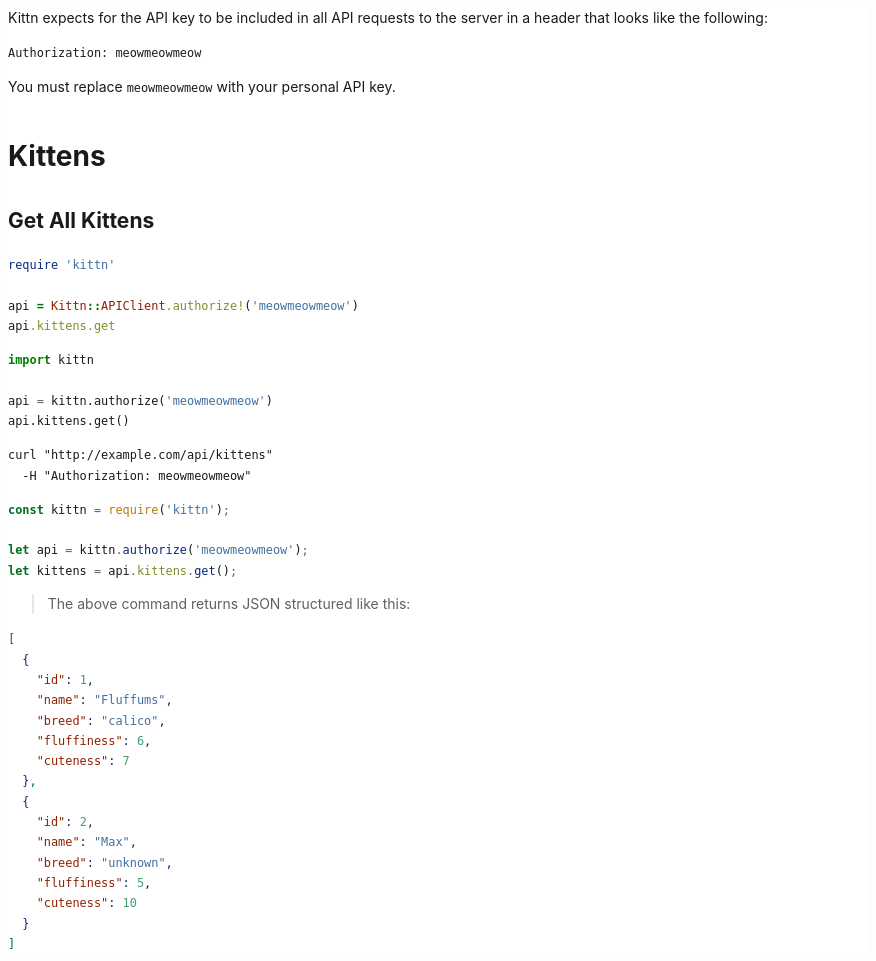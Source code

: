 Kittn expects for the API key to be included in all API requests to the server in a header that looks like the following:

`Authorization: meowmeowmeow`

<aside class="notice">
You must replace <code>meowmeowmeow</code> with your personal API key.
</aside>

# Kittens

## Get All Kittens

```ruby
require 'kittn'

api = Kittn::APIClient.authorize!('meowmeowmeow')
api.kittens.get
```

```python
import kittn

api = kittn.authorize('meowmeowmeow')
api.kittens.get()
```

```shell
curl "http://example.com/api/kittens"
  -H "Authorization: meowmeowmeow"
```

```javascript
const kittn = require('kittn');

let api = kittn.authorize('meowmeowmeow');
let kittens = api.kittens.get();
```

> The above command returns JSON structured like this:

```json
[
  {
    "id": 1,
    "name": "Fluffums",
    "breed": "calico",
    "fluffiness": 6,
    "cuteness": 7
  },
  {
    "id": 2,
    "name": "Max",
    "breed": "unknown",
    "fluffiness": 5,
    "cuteness": 10
  }
]
```
